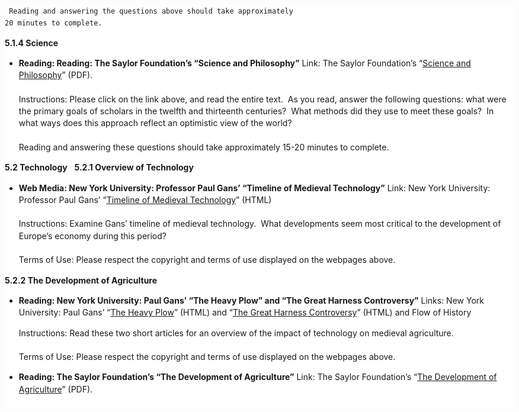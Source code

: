      Reading and answering the questions above should take approximately
    20 minutes to complete. 

**5.1.4 Science** <span id="5.1.4"></span> 
-   **Reading: Reading: The Saylor Foundation’s “Science and
    Philosophy”**
    Link: The Saylor Foundation’s “[Science and
    Philosophy](https://resources.saylor.org/wwwresources/archived/site/wp-content/uploads/2012/10/HIST302-5.1.4-Science-and-Philosophy-FINAL.pdf)”
    (PDF).  
        
     Instructions: Please click on the link above, and read the entire
    text.  As you read, answer the following questions: what were the
    primary goals of scholars in the twelfth and thirteenth centuries? 
    What methods did they use to meet these goals?  In what ways does
    this approach reflect an optimistic view of the world?  
        
     Reading and answering these questions should take approximately
    15-20 minutes to complete. 

**5.2 Technology** <span id="5.2"></span> 
**5.2.1 Overview of Technology** <span id="5.2.1"></span> 
-   **Web Media: New York University: Professor Paul Gans’ “Timeline of
    Medieval Technology”**
    Link: New York University: Professor Paul Gans’ “[Timeline of
    Medieval
    Technology](http://scholar.chem.nyu.edu/tekpages/Timeline.html)”
    (HTML)  
        
     Instructions: Examine Gans’ timeline of medieval technology.  What
    developments seem most critical to the development of Europe’s
    economy during this period?  
        
     Terms of Use: Please respect the copyright and terms of use
    displayed on the webpages above.

**5.2.2 The Development of Agriculture** <span id="5.2.2"></span> 
-   **Reading: New York University: Paul Gans’ “The Heavy Plow” and “The
    Great Harness Controversy”**
    Links: New York University: Paul Gans’ “[The Heavy
    Plow](http://scholar.chem.nyu.edu/tekpages/heavyplow.html)” (HTML)
    and “[The Great Harness
    Controversy](http://scholar.chem.nyu.edu/tekpages/texts/harncont.html)”
    (HTML) and Flow of History  
      
     Instructions: Read these two short articles for an overview of the
    impact of technology on medieval agriculture.  
        
     Terms of Use: Please respect the copyright and terms of use
    displayed on the webpages above.

-   **Reading: The Saylor Foundation’s “The Development of
    Agriculture”**
    Link: The Saylor Foundation’s “[The Development of
    Agriculture](https://resources.saylor.org/wwwresources/archived/site/wp-content/uploads/2012/10/HIST302-5.1.4-Science-and-Philosophy-FINAL.pdf)”
    (PDF).  
        